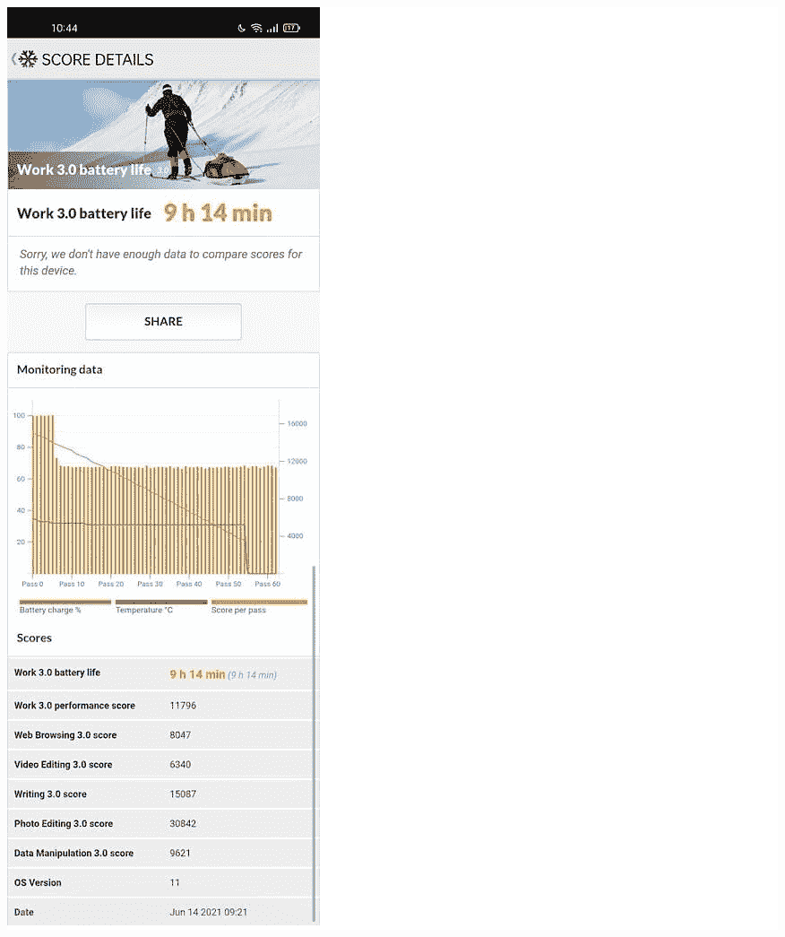 <picture>![PCMark Work 2.0 battery life test on Realme GT](img/13e4d5389a9645637b12f785120b16cb.png)</picture> 
